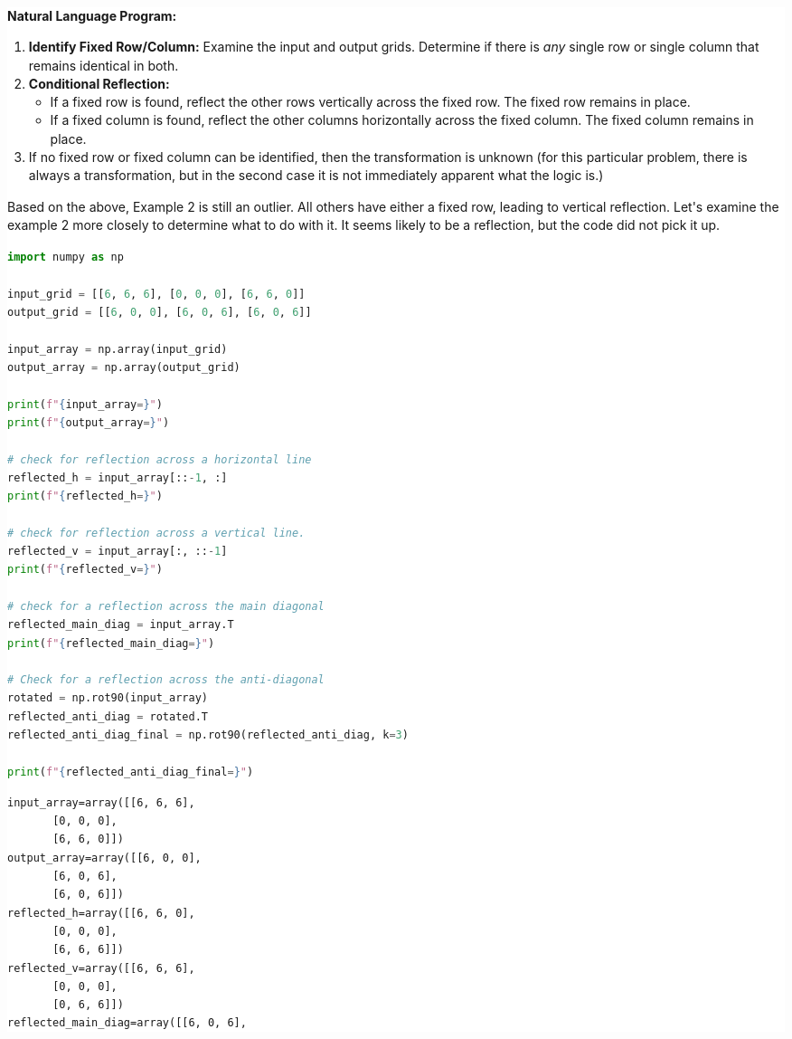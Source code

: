 
**Natural Language Program:**

1.  **Identify Fixed Row/Column:** Examine the input and output grids. Determine if there is *any* single row or single column that remains identical in both.
2.  **Conditional Reflection:**
    *   If a fixed row is found, reflect the other rows vertically across the fixed row. The fixed row remains in place.
    *   If a fixed column is found, reflect the other columns horizontally across the fixed column. The fixed column remains in place.
3.  If no fixed row or fixed column can be identified, then the transformation is unknown (for this particular problem, there is always a transformation, but in the second case it is not immediately apparent what the logic is.)

Based on the above, Example 2 is still an outlier. All others have either a fixed row, leading to vertical reflection. Let's examine the example 2 more closely to determine what to do with it. It seems likely to be a reflection, but the code did not pick it up.


``` python
import numpy as np

input_grid = [[6, 6, 6], [0, 0, 0], [6, 6, 0]]
output_grid = [[6, 0, 0], [6, 0, 6], [6, 0, 6]]

input_array = np.array(input_grid)
output_array = np.array(output_grid)

print(f"{input_array=}")
print(f"{output_array=}")

# check for reflection across a horizontal line
reflected_h = input_array[::-1, :]
print(f"{reflected_h=}")

# check for reflection across a vertical line.
reflected_v = input_array[:, ::-1]
print(f"{reflected_v=}")

# check for a reflection across the main diagonal
reflected_main_diag = input_array.T
print(f"{reflected_main_diag=}")

# Check for a reflection across the anti-diagonal
rotated = np.rot90(input_array)
reflected_anti_diag = rotated.T
reflected_anti_diag_final = np.rot90(reflected_anti_diag, k=3)

print(f"{reflected_anti_diag_final=}")


```
```
input_array=array([[6, 6, 6],
       [0, 0, 0],
       [6, 6, 0]])
output_array=array([[6, 0, 0],
       [6, 0, 6],
       [6, 0, 6]])
reflected_h=array([[6, 6, 0],
       [0, 0, 0],
       [6, 6, 6]])
reflected_v=array([[6, 6, 6],
       [0, 0, 0],
       [0, 6, 6]])
reflected_main_diag=array([[6, 0, 6],
```